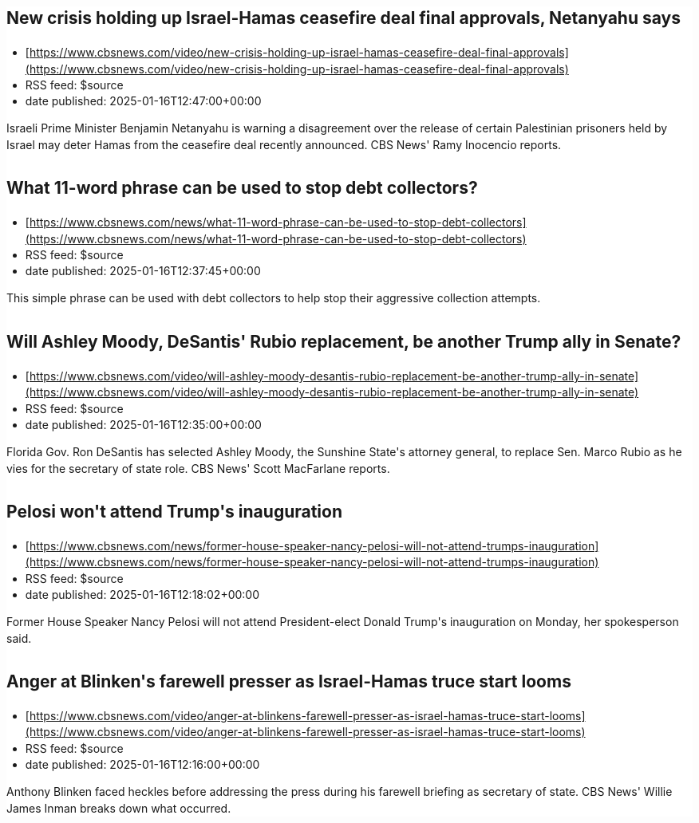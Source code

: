 ## New crisis holding up Israel-Hamas ceasefire deal final approvals, Netanyahu says
 - [https://www.cbsnews.com/video/new-crisis-holding-up-israel-hamas-ceasefire-deal-final-approvals](https://www.cbsnews.com/video/new-crisis-holding-up-israel-hamas-ceasefire-deal-final-approvals)
 - RSS feed: $source
 - date published: 2025-01-16T12:47:00+00:00

Israeli Prime Minister Benjamin Netanyahu is warning a disagreement over the release of certain Palestinian prisoners held by Israel may deter Hamas from the ceasefire deal recently announced. CBS News' Ramy Inocencio reports.

## What 11-word phrase can be used to stop debt collectors?
 - [https://www.cbsnews.com/news/what-11-word-phrase-can-be-used-to-stop-debt-collectors](https://www.cbsnews.com/news/what-11-word-phrase-can-be-used-to-stop-debt-collectors)
 - RSS feed: $source
 - date published: 2025-01-16T12:37:45+00:00

This simple phrase can be used with debt collectors to help stop their aggressive collection attempts.

## Will Ashley Moody, DeSantis' Rubio replacement, be another Trump ally in Senate?
 - [https://www.cbsnews.com/video/will-ashley-moody-desantis-rubio-replacement-be-another-trump-ally-in-senate](https://www.cbsnews.com/video/will-ashley-moody-desantis-rubio-replacement-be-another-trump-ally-in-senate)
 - RSS feed: $source
 - date published: 2025-01-16T12:35:00+00:00

Florida Gov. Ron DeSantis has selected Ashley Moody, the Sunshine State's attorney general, to replace Sen. Marco Rubio as he vies for the secretary of state role. CBS News' Scott MacFarlane reports.

## Pelosi won't attend Trump's inauguration
 - [https://www.cbsnews.com/news/former-house-speaker-nancy-pelosi-will-not-attend-trumps-inauguration](https://www.cbsnews.com/news/former-house-speaker-nancy-pelosi-will-not-attend-trumps-inauguration)
 - RSS feed: $source
 - date published: 2025-01-16T12:18:02+00:00

Former House Speaker Nancy Pelosi will not attend President-elect Donald Trump's inauguration on Monday, her spokesperson said.

## Anger at Blinken's farewell presser as Israel-Hamas truce start looms
 - [https://www.cbsnews.com/video/anger-at-blinkens-farewell-presser-as-israel-hamas-truce-start-looms](https://www.cbsnews.com/video/anger-at-blinkens-farewell-presser-as-israel-hamas-truce-start-looms)
 - RSS feed: $source
 - date published: 2025-01-16T12:16:00+00:00

Anthony Blinken faced heckles before addressing the press during his farewell briefing as secretary of state. CBS News' Willie James Inman breaks down what occurred.
